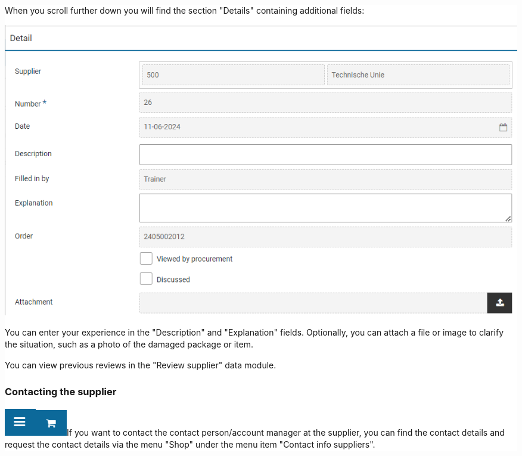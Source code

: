 When you scroll further down you will find the section "Details" containing additional fields:

![](media/media/image172.png)

You can enter your experience in the "Description" and "Explanation" fields. Optionally, you can attach a file or image to clarify the situation, such as a photo of the damaged package or item.

You can view previous reviews in the "Review supplier" data module.

### Contacting the supplier

![](media/media/image2.png)![](media/media/image88.png)If you want to contact the contact person/account manager at the supplier, you can find the contact details and request the contact details via the menu "Shop" under the menu item "Contact info suppliers".
